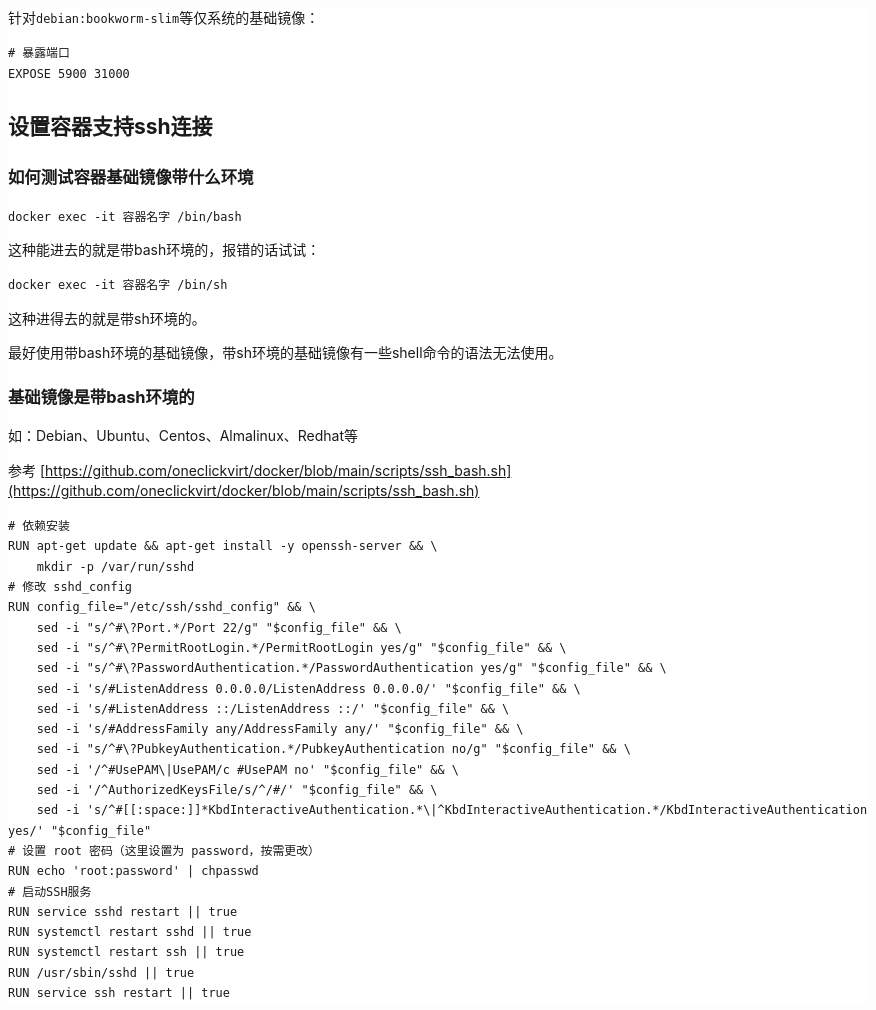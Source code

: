 针对`debian:bookworm-slim`等仅系统的基础镜像：

```shell
# 暴露端口
EXPOSE 5900 31000
```

## 设置容器支持ssh连接

### 如何测试容器基础镜像带什么环境

```shell
docker exec -it 容器名字 /bin/bash
```

这种能进去的就是带bash环境的，报错的话试试：

```shell
docker exec -it 容器名字 /bin/sh
```

这种进得去的就是带sh环境的。

最好使用带bash环境的基础镜像，带sh环境的基础镜像有一些shell命令的语法无法使用。

### 基础镜像是带bash环境的

如：Debian、Ubuntu、Centos、Almalinux、Redhat等

参考 [https://github.com/oneclickvirt/docker/blob/main/scripts/ssh_bash.sh](https://github.com/oneclickvirt/docker/blob/main/scripts/ssh_bash.sh)

```shell
# 依赖安装
RUN apt-get update && apt-get install -y openssh-server && \
    mkdir -p /var/run/sshd
# 修改 sshd_config
RUN config_file="/etc/ssh/sshd_config" && \
    sed -i "s/^#\?Port.*/Port 22/g" "$config_file" && \
    sed -i "s/^#\?PermitRootLogin.*/PermitRootLogin yes/g" "$config_file" && \
    sed -i "s/^#\?PasswordAuthentication.*/PasswordAuthentication yes/g" "$config_file" && \
    sed -i 's/#ListenAddress 0.0.0.0/ListenAddress 0.0.0.0/' "$config_file" && \
    sed -i 's/#ListenAddress ::/ListenAddress ::/' "$config_file" && \
    sed -i 's/#AddressFamily any/AddressFamily any/' "$config_file" && \
    sed -i "s/^#\?PubkeyAuthentication.*/PubkeyAuthentication no/g" "$config_file" && \
    sed -i '/^#UsePAM\|UsePAM/c #UsePAM no' "$config_file" && \
    sed -i '/^AuthorizedKeysFile/s/^/#/' "$config_file" && \
    sed -i 's/^#[[:space:]]*KbdInteractiveAuthentication.*\|^KbdInteractiveAuthentication.*/KbdInteractiveAuthentication yes/' "$config_file"
# 设置 root 密码（这里设置为 password，按需更改）
RUN echo 'root:password' | chpasswd
# 启动SSH服务
RUN service sshd restart || true
RUN systemctl restart sshd || true
RUN systemctl restart ssh || true
RUN /usr/sbin/sshd || true
RUN service ssh restart || true
```
